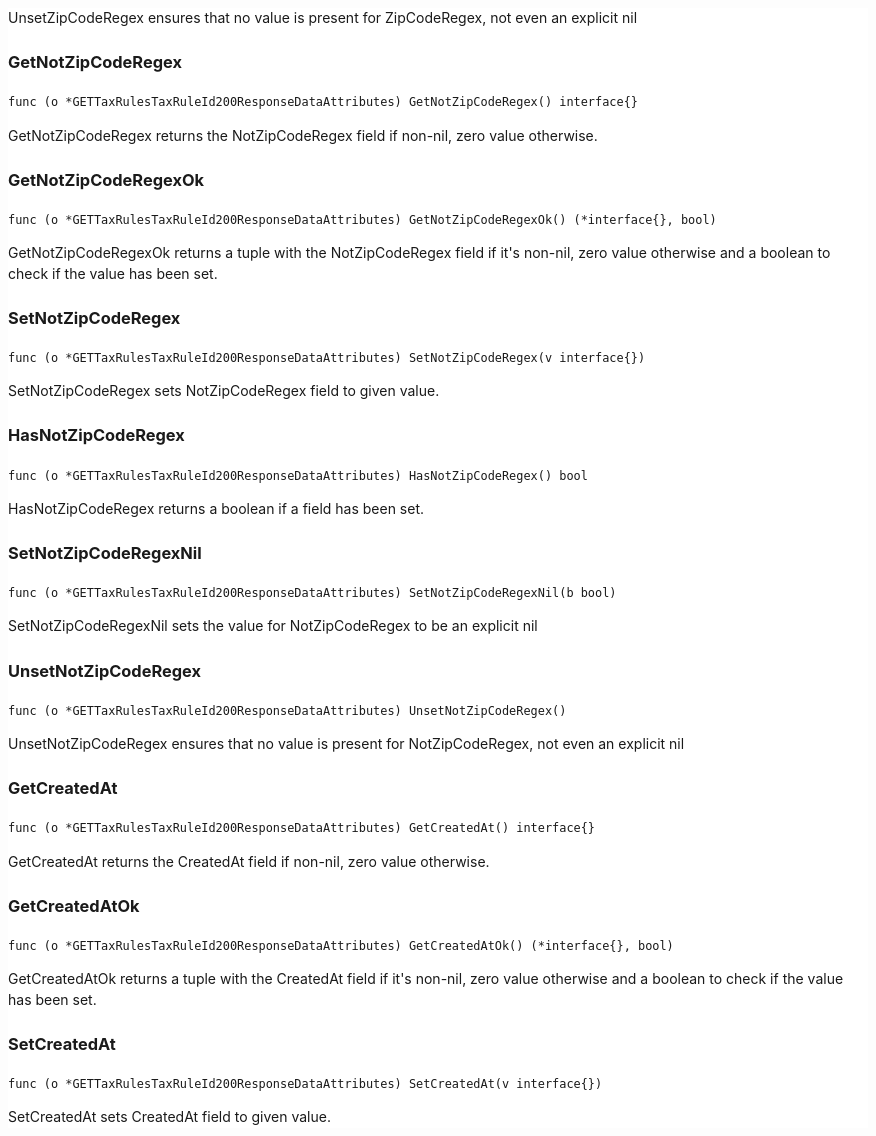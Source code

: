 UnsetZipCodeRegex ensures that no value is present for ZipCodeRegex, not even an explicit nil
### GetNotZipCodeRegex

`func (o *GETTaxRulesTaxRuleId200ResponseDataAttributes) GetNotZipCodeRegex() interface{}`

GetNotZipCodeRegex returns the NotZipCodeRegex field if non-nil, zero value otherwise.

### GetNotZipCodeRegexOk

`func (o *GETTaxRulesTaxRuleId200ResponseDataAttributes) GetNotZipCodeRegexOk() (*interface{}, bool)`

GetNotZipCodeRegexOk returns a tuple with the NotZipCodeRegex field if it's non-nil, zero value otherwise
and a boolean to check if the value has been set.

### SetNotZipCodeRegex

`func (o *GETTaxRulesTaxRuleId200ResponseDataAttributes) SetNotZipCodeRegex(v interface{})`

SetNotZipCodeRegex sets NotZipCodeRegex field to given value.

### HasNotZipCodeRegex

`func (o *GETTaxRulesTaxRuleId200ResponseDataAttributes) HasNotZipCodeRegex() bool`

HasNotZipCodeRegex returns a boolean if a field has been set.

### SetNotZipCodeRegexNil

`func (o *GETTaxRulesTaxRuleId200ResponseDataAttributes) SetNotZipCodeRegexNil(b bool)`

 SetNotZipCodeRegexNil sets the value for NotZipCodeRegex to be an explicit nil

### UnsetNotZipCodeRegex
`func (o *GETTaxRulesTaxRuleId200ResponseDataAttributes) UnsetNotZipCodeRegex()`

UnsetNotZipCodeRegex ensures that no value is present for NotZipCodeRegex, not even an explicit nil
### GetCreatedAt

`func (o *GETTaxRulesTaxRuleId200ResponseDataAttributes) GetCreatedAt() interface{}`

GetCreatedAt returns the CreatedAt field if non-nil, zero value otherwise.

### GetCreatedAtOk

`func (o *GETTaxRulesTaxRuleId200ResponseDataAttributes) GetCreatedAtOk() (*interface{}, bool)`

GetCreatedAtOk returns a tuple with the CreatedAt field if it's non-nil, zero value otherwise
and a boolean to check if the value has been set.

### SetCreatedAt

`func (o *GETTaxRulesTaxRuleId200ResponseDataAttributes) SetCreatedAt(v interface{})`

SetCreatedAt sets CreatedAt field to given value.
